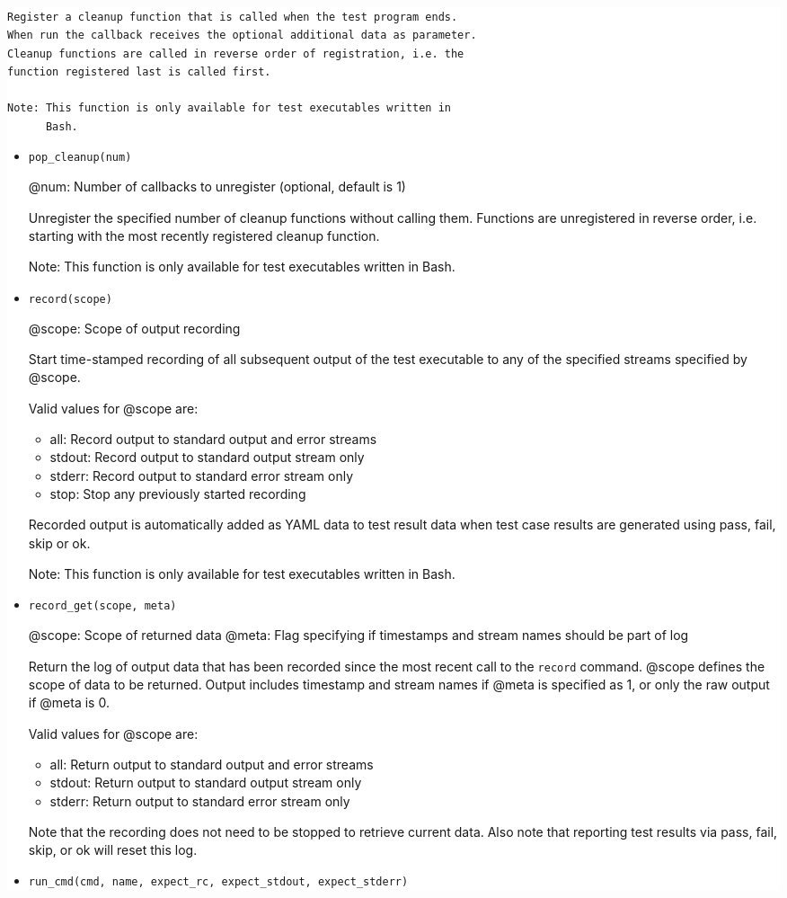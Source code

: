     Register a cleanup function that is called when the test program ends.
    When run the callback receives the optional additional data as parameter.
    Cleanup functions are called in reverse order of registration, i.e. the
    function registered last is called first.

    Note: This function is only available for test executables written in
          Bash.

 - `pop_cleanup(num)`

    @num: Number of callbacks to unregister (optional, default is 1)

    Unregister the specified number of cleanup functions without calling them.
    Functions are unregistered in reverse order, i.e. starting with the most
    recently registered cleanup function.

    Note: This function is only available for test executables written in
          Bash.

 - `record(scope)`

    @scope: Scope of output recording

    Start time-stamped recording of all subsequent output of the test
    executable to any of the specified streams specified by @scope.

    Valid values for @scope are:

    - all:    Record output to standard output and error streams
    - stdout: Record output to standard output stream only
    - stderr: Record output to standard error stream only
    - stop:   Stop any previously started recording

    Recorded output is automatically added as YAML data to test result data
    when test case results are generated using pass, fail, skip or ok.

    Note: This function is only available for test executables written in
          Bash.

 - `record_get(scope, meta)`

   @scope: Scope of returned data
   @meta: Flag specifying if timestamps and stream names should be part of log

   Return the log of output data that has been recorded since the most recent
   call to the `record` command. @scope defines the scope of data to be
   returned. Output includes timestamp and stream names if @meta is specified
   as 1, or only the raw output if @meta is 0.

   Valid values for @scope are:
    - all:    Return output to standard output and error streams
    - stdout: Return output to standard output stream only
    - stderr: Return output to standard error stream only

   Note that the recording does not need to be stopped to retrieve current
   data. Also note that reporting test results via pass, fail, skip, or ok will
   reset this log.

 - `run_cmd(cmd, name, expect_rc, expect_stdout, expect_stderr)`

